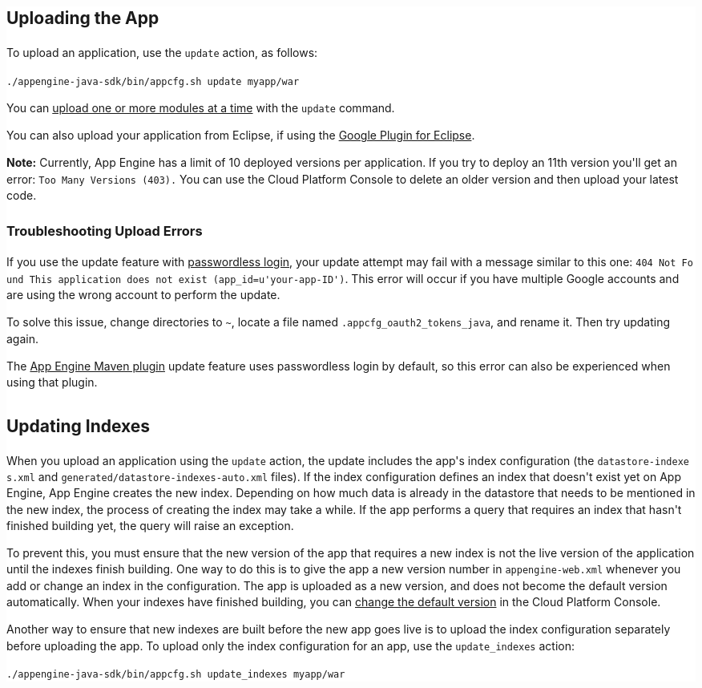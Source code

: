 ## Uploading the App

To upload an application, use the `update` action, as follows:

```
./appengine-java-sdk/bin/appcfg.sh update myapp/war
```

You can [upload one or more modules at a time](https://web.archive.org/web/20160424230850/https://cloud.google.com/appengine/docs/java/modules/#Java_Uploading_modules) with the `update` command.

You can also upload your application from Eclipse, if using the [Google Plugin for Eclipse](https://web.archive.org/web/20160424230850/https://developers.google.com/eclipse/docs/appengine).

**Note:** Currently, App Engine has a limit of 10 deployed versions per application. If you try to deploy an 11th version you'll get an error: `Too Many Versions (403).` You can use the Cloud Platform Console to delete an older version and then upload your latest code.

### Troubleshooting Upload Errors

If you use the update feature with [passwordless login](#Passwordless_Login_with_OAuth2), your update attempt may fail with a message similar to this one: `404 Not Found This application does not exist (app_id=u'your-app-ID')`. This error will occur if you have multiple Google accounts and are using the wrong account to perform the update.

To solve this issue, change directories to `~`, locate a file named `.appcfg_oauth2_tokens_java`, and rename it. Then try updating again.

The [App Engine Maven plugin](https://web.archive.org/web/20160424230850/https://cloud.google.com/appengine/docs/java/tools/maven#app_engine_maven_plugin_goals) update feature uses passwordless login by default, so this error can also be experienced when using that plugin.

## Updating Indexes

When you upload an application using the `update` action, the update includes the app's index configuration (the `datastore-indexes.xml` and `generated/datastore-indexes-auto.xml` files). If the index configuration defines an index that doesn't exist yet on App Engine, App Engine creates the new index. Depending on how much data is already in the datastore that needs to be mentioned in the new index, the process of creating the index may take a while. If the app performs a query that requires an index that hasn't finished building yet, the query will raise an exception.

To prevent this, you must ensure that the new version of the app that requires a new index is not the live version of the application until the indexes finish building. One way to do this is to give the app a new version number in `appengine-web.xml` whenever you add or change an index in the configuration. The app is uploaded as a new version, and does not become the default version automatically. When your indexes have finished building, you can [change the default version](https://web.archive.org/web/20160424230850/https://console.cloud.google.com/project/_/appengine/versions) in the Cloud Platform Console.

Another way to ensure that new indexes are built before the new app goes live is to upload the index configuration separately before uploading the app. To upload only the index configuration for an app, use the `update_indexes` action:

```
./appengine-java-sdk/bin/appcfg.sh update_indexes myapp/war
```
